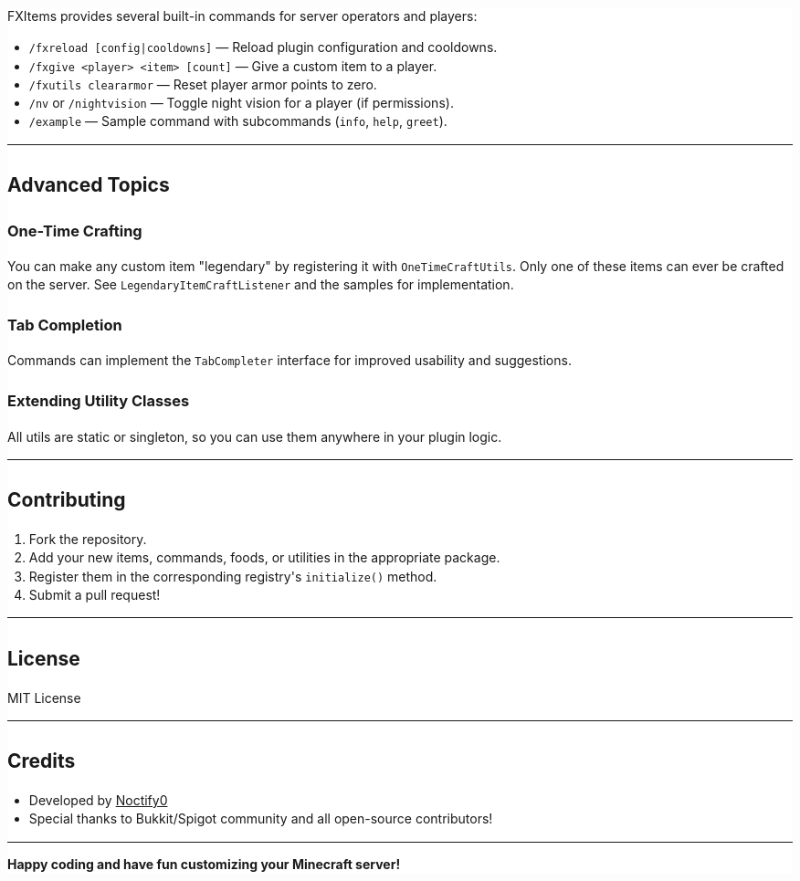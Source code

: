 FXItems provides several built-in commands for server operators and players:

- `/fxreload [config|cooldowns]` — Reload plugin configuration and cooldowns.
- `/fxgive <player> <item> [count]` — Give a custom item to a player.
- `/fxutils cleararmor` — Reset player armor points to zero.
- `/nv` or `/nightvision` — Toggle night vision for a player (if permissions).
- `/example` — Sample command with subcommands (`info`, `help`, `greet`).

---

## Advanced Topics

### One-Time Crafting

You can make any custom item "legendary" by registering it with `OneTimeCraftUtils`. Only one of these items can ever be crafted on the server. See `LegendaryItemCraftListener` and the samples for implementation.

### Tab Completion

Commands can implement the `TabCompleter` interface for improved usability and suggestions.

### Extending Utility Classes

All utils are static or singleton, so you can use them anywhere in your plugin logic.

---

## Contributing

1. Fork the repository.
2. Add your new items, commands, foods, or utilities in the appropriate package.
3. Register them in the corresponding registry's `initialize()` method.
4. Submit a pull request!

---

## License

MIT License

---

## Credits

- Developed by [Noctify0](https://github.com/Noctify0)
- Special thanks to Bukkit/Spigot community and all open-source contributors!

---

**Happy coding and have fun customizing your Minecraft server!**
